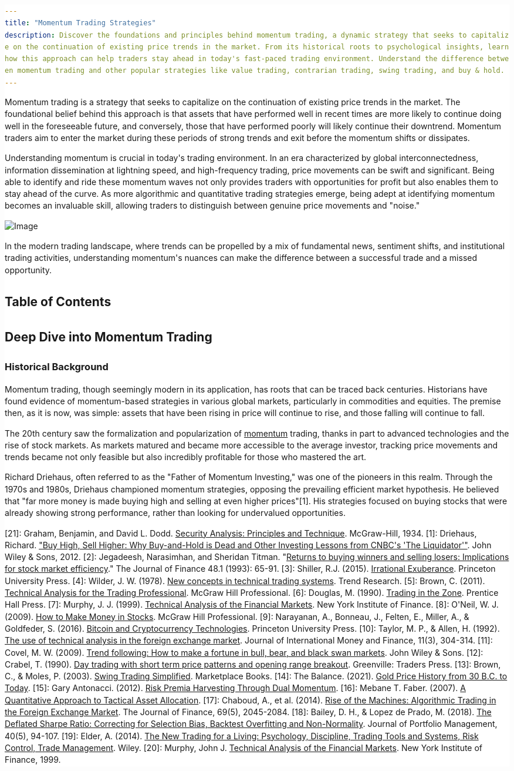 ```yaml
---
title: "Momentum Trading Strategies"
description: Discover the foundations and principles behind momentum trading, a dynamic strategy that seeks to capitalize on the continuation of existing price trends in the market. From its historical roots to psychological insights, learn how this approach can help traders stay ahead in today's fast-paced trading environment. Understand the difference between momentum trading and other popular strategies like value trading, contrarian trading, swing trading, and buy & hold.
---
```


Momentum trading is a strategy that seeks to capitalize on the continuation of existing price trends in the market. The foundational belief behind this approach is that assets that have performed well in recent times are more likely to continue doing well in the foreseeable future, and conversely, those that have performed poorly will likely continue their downtrend. Momentum traders aim to enter the market during these periods of strong trends and exit before the momentum shifts or dissipates.

Understanding momentum is crucial in today's trading environment. In an era characterized by global interconnectedness, information dissemination at lightning speed, and high-frequency trading, price movements can be swift and significant. Being able to identify and ride these momentum waves not only provides traders with opportunities for profit but also enables them to stay ahead of the curve. As more algorithmic and quantitative trading strategies emerge, being adept at identifying momentum becomes an invaluable skill, allowing traders to distinguish between genuine price movements and "noise."

![Image](images/1.jpeg)

In the modern trading landscape, where trends can be propelled by a mix of fundamental news, sentiment shifts, and institutional trading activities, understanding momentum's nuances can make the difference between a successful trade and a missed opportunity.

## Table of Contents

## Deep Dive into Momentum Trading

### Historical Background

Momentum trading, though seemingly modern in its application, has roots that can be traced back centuries. Historians have found evidence of momentum-based strategies in various global markets, particularly in commodities and equities. The premise then, as it is now, was simple: assets that have been rising in price will continue to rise, and those falling will continue to fall.

The 20th century saw the formalization and popularization of [momentum](/wiki/momentum) trading, thanks in part to advanced technologies and the rise of stock markets. As markets matured and became more accessible to the average investor, tracking price movements and trends became not only feasible but also incredibly profitable for those who mastered the art.

Richard Driehaus, often referred to as the "Father of Momentum Investing," was one of the pioneers in this realm. Through the 1970s and 1980s, Driehaus championed momentum strategies, opposing the prevailing efficient market hypothesis. He believed that "far more money is made buying high and selling at even higher prices"[1]. His strategies focused on buying stocks that were already showing strong performance, rather than looking for undervalued opportunities.


[21]: Graham, Benjamin, and David L. Dodd. [Security Analysis: Principles and Technique](https://www.amazon.com/Security-Analysis-Foreword-Buffett-Editions/dp/0071592539). McGraw-Hill, 1934.
[1]: Driehaus, Richard. ["Buy High, Sell Higher: Why Buy-and-Hold is Dead and Other Investing Lessons from CNBC's 'The Liquidator'"](https://www.amazon.com/High-Sell-Higher-Buy-Hold/dp/1455500674). John Wiley & Sons, 2012.
[2]: Jegadeesh, Narasimhan, and Sheridan Titman. "[Returns to buying winners and selling losers: Implications for stock market efficiency](https://www.jstor.org/stable/2328882)." The Journal of Finance 48.1 (1993): 65-91.
[3]: Shiller, R.J. (2015). [Irrational Exuberance](https://www.amazon.com/Irrational-Exuberance-Revised-Expanded-Third/dp/0691173125). Princeton University Press.
[4]: Wilder, J. W. (1978). [New concepts in technical trading systems](https://www.amazon.com/New-Concepts-Technical-Trading-Systems/dp/0894590278). Trend Research.
[5]: Brown, C. (2011). [Technical Analysis for the Trading Professional](https://vdthangmeomeo.files.wordpress.com/2017/08/technical-analysis-for-the-trading-professional.pdf). McGraw Hill Professional.
[6]: Douglas, M. (1990). [Trading in the Zone](https://www.amazon.com/Trading-Zone-Confidence-Discipline-Attitude/dp/0735201447). Prentice Hall Press.
[7]: Murphy, J. J. (1999). [Technical Analysis of the Financial Markets](https://www.amazon.com/Technical-Analysis-Financial-Markets-Comprehensive/dp/0735200661). New York Institute of Finance.
[8]: O'Neil, W. J. (2009). [How to Make Money in Stocks](https://www.amazon.com/How-Make-Money-Stocks-Winning/dp/0071614133). McGraw Hill Professional.
[9]: Narayanan, A., Bonneau, J., Felten, E., Miller, A., & Goldfeder, S. (2016). [Bitcoin and Cryptocurrency Technologies](https://bitcoinbook.cs.princeton.edu/). Princeton University Press.
[10]: Taylor, M. P., & Allen, H. (1992). [The use of technical analysis in the foreign exchange market](https://www.sciencedirect.com/science/article/abs/pii/0261560692900483). Journal of International Money and Finance, 11(3), 304-314.
[11]: Covel, M. W. (2009). [Trend following: How to make a fortune in bull, bear, and black swan markets](https://www.amazon.com/Trend-Following-5th-Fortune-Markets/dp/1119371872). John Wiley & Sons.
[12]: Crabel, T. (1990). [Day trading with short term price patterns and opening range breakout](https://www.amazon.com/Trading-Short-Patterns-Opening-Breakout/dp/0934380171). Greenville: Traders Press.
[13]: Brown, C., & Moles, P. (2003). [Swing Trading Simplified](https://www.amazon.com/Swing-Trading-Simplified-Larry-Spears/dp/1592800637). Marketplace Books.
[14]: The Balance. (2021). [Gold Price History from 30 B.C. to Today](https://www.thebalancemoney.com/gold-price-history-3305646).
[15]: Gary Antonacci. (2012). [Risk Premia Harvesting Through Dual Momentum](https://papers.ssrn.com/sol3/papers.cfm?abstract_id=2042750).
[16]: Mebane T. Faber. (2007). [A Quantitative Approach to Tactical Asset Allocation](https://papers.ssrn.com/sol3/papers.cfm?abstract_id=962461).
[17]: Chaboud, A., et al. (2014). [Rise of the Machines: Algorithmic Trading in the Foreign Exchange Market](https://onlinelibrary.wiley.com/doi/abs/10.1111/jofi.12186). The Journal of Finance, 69(5), 2045-2084.
[18]: Bailey, D. H., & Lopez de Prado, M. (2018). [The Deflated Sharpe Ratio: Correcting for Selection Bias, Backtest Overfitting and Non-Normality](https://www.pm-research.com/content/iijpormgmt/40/5/94). Journal of Portfolio Management, 40(5), 94-107.
[19]: Elder, A. (2014). [The New Trading for a Living: Psychology, Discipline, Trading Tools and Systems, Risk Control, Trade Management](https://www.amazon.com/New-Trading-Living-Psychology-Discipline/dp/1118443926). Wiley.
[20]: Murphy, John J. [Technical Analysis of the Financial Markets](https://www.amazon.com/Technical-Analysis-Financial-Markets-Comprehensive/dp/0735200661). New York Institute of Finance, 1999.